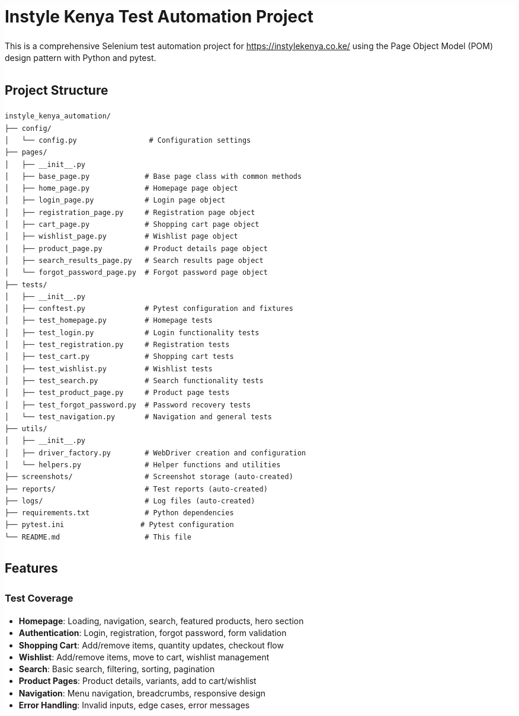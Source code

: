 # Instyle Kenya Test Automation Project

This is a comprehensive Selenium test automation project for https://instylekenya.co.ke/ using the Page Object Model (POM) design pattern with Python and pytest.

## Project Structure

```
instyle_kenya_automation/
├── config/
│   └── config.py                 # Configuration settings
├── pages/
│   ├── __init__.py
│   ├── base_page.py             # Base page class with common methods
│   ├── home_page.py             # Homepage page object
│   ├── login_page.py            # Login page object
│   ├── registration_page.py     # Registration page object
│   ├── cart_page.py             # Shopping cart page object
│   ├── wishlist_page.py         # Wishlist page object
│   ├── product_page.py          # Product details page object
│   ├── search_results_page.py   # Search results page object
│   └── forgot_password_page.py  # Forgot password page object
├── tests/
│   ├── __init__.py
│   ├── conftest.py              # Pytest configuration and fixtures
│   ├── test_homepage.py         # Homepage tests
│   ├── test_login.py            # Login functionality tests
│   ├── test_registration.py     # Registration tests
│   ├── test_cart.py             # Shopping cart tests
│   ├── test_wishlist.py         # Wishlist tests
│   ├── test_search.py           # Search functionality tests
│   ├── test_product_page.py     # Product page tests
│   ├── test_forgot_password.py  # Password recovery tests
│   └── test_navigation.py       # Navigation and general tests
├── utils/
│   ├── __init__.py
│   ├── driver_factory.py        # WebDriver creation and configuration
│   └── helpers.py               # Helper functions and utilities
├── screenshots/                 # Screenshot storage (auto-created)
├── reports/                     # Test reports (auto-created)
├── logs/                        # Log files (auto-created)
├── requirements.txt             # Python dependencies
├── pytest.ini                  # Pytest configuration
└── README.md                    # This file
```

## Features

### Test Coverage
- **Homepage**: Loading, navigation, search, featured products, hero section
- **Authentication**: Login, registration, forgot password, form validation
- **Shopping Cart**: Add/remove items, quantity updates, checkout flow
- **Wishlist**: Add/remove items, move to cart, wishlist management
- **Search**: Basic search, filtering, sorting, pagination
- **Product Pages**: Product details, variants, add to cart/wishlist
- **Navigation**: Menu navigation, breadcrumbs, responsive design
- **Error Handling**: Invalid inputs, edge cases, error messages
